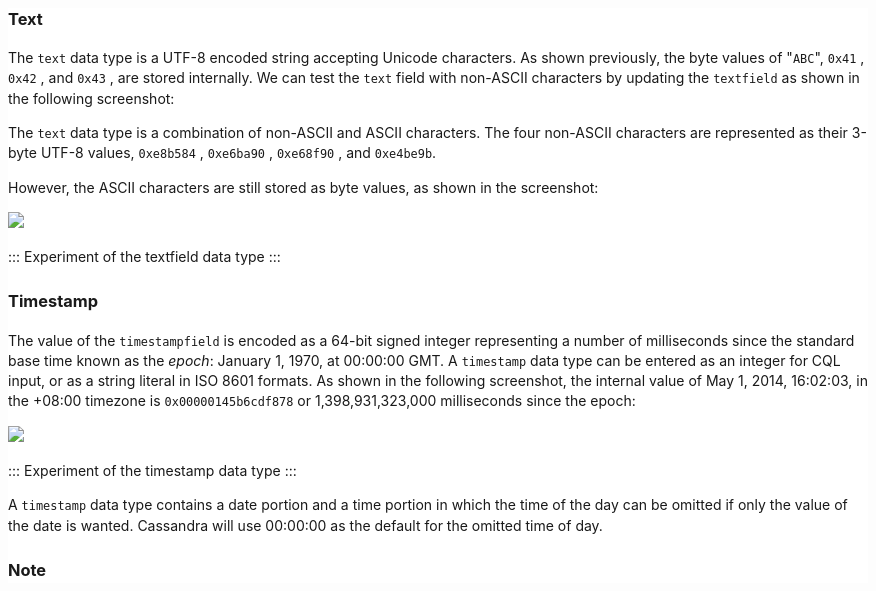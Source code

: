 
### Text


The `text` data type is a UTF-8 encoded
string accepting Unicode characters. As shown
previously, the byte values of \"`ABC`\", `0x41` ,
`0x42` , and `0x43` , are stored internally. We can
test the `text` field with non-ASCII characters by updating
the `textfield` as shown in the following screenshot:

The `text` data type is a combination of non-ASCII and ASCII
characters. The four non-ASCII characters are represented as their
3-byte UTF-8 values, `0xe8b584` , `0xe6ba90` ,
`0xe68f90` , and `0xe4be9b`.

However, the ASCII characters are still stored as byte values, as shown
in the screenshot:


![](https://raw.githubusercontent.com/fenago/apache-cassandra-intellij/master/md_files/images/8884OS_03_08.jpg)

:::
Experiment of the textfield data type
:::


### Timestamp


The value of the `timestampfield` is encoded as a 64-bit
signed integer representing a number of
milliseconds since the standard base time known as the
*epoch*: January 1, 1970, at 00:00:00 GMT. A
`timestamp` data type can be entered as an
 integer for CQL input, or as a string literal in ISO 8601
formats. As shown in the following screenshot, the internal value of May
1, 2014, 16:02:03, in the +08:00 timezone is
`0x00000145b6cdf878` or 1,398,931,323,000 milliseconds since
the epoch:


![](https://raw.githubusercontent.com/fenago/apache-cassandra-intellij/master/md_files/images/8884OS_03_13.jpg)

:::
Experiment of the timestamp data type
:::

A `timestamp` data type contains a date portion and a time
portion in which the time of the day can be omitted
if only the value of the date is wanted. Cassandra 
will use 00:00:00 as the default for the omitted time of day.


### Note
